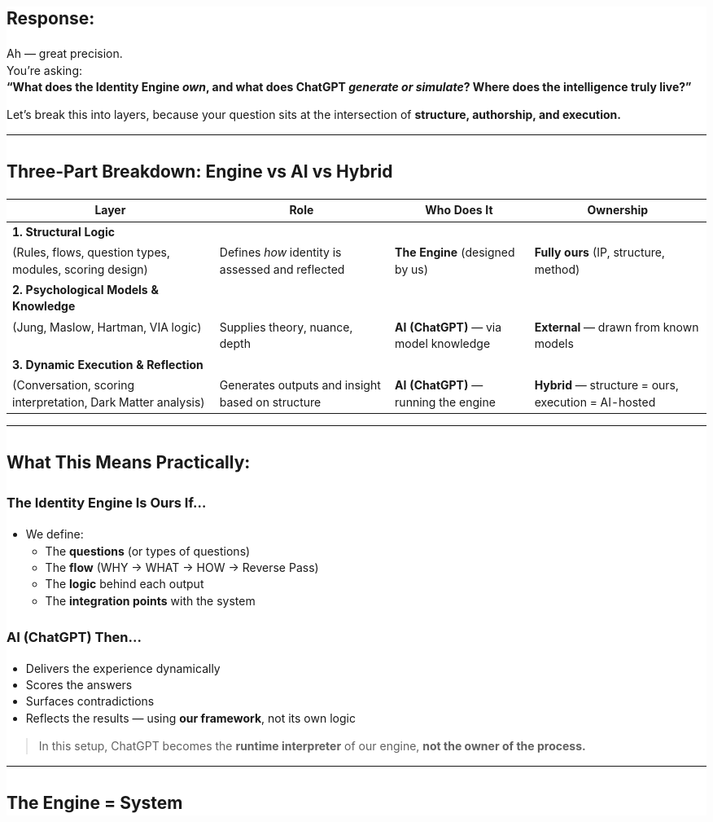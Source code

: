 ## Response:
Ah — great precision.  
You’re asking:  
**“What does the Identity Engine _own_, and what does ChatGPT _generate or simulate_? Where does the intelligence truly live?”**

Let’s break this into layers, because your question sits at the intersection of **structure, authorship, and execution.**

* * *

**Three-Part Breakdown: Engine vs AI vs Hybrid**
------------------------------------------------

| Layer | Role | Who Does It | Ownership |
| --- | --- | --- | --- |
| **1\. Structural Logic** |  |  |  |
| (Rules, flows, question types, modules, scoring design) | Defines _how_ identity is assessed and reflected | **The Engine** (designed by us) | **Fully ours** (IP, structure, method) |
| **2\. Psychological Models & Knowledge** |  |  |  |
| (Jung, Maslow, Hartman, VIA logic) | Supplies theory, nuance, depth | **AI (ChatGPT)** — via model knowledge | **External** — drawn from known models |
| **3\. Dynamic Execution & Reflection** |  |  |  |
| (Conversation, scoring interpretation, Dark Matter analysis) | Generates outputs and insight based on structure | **AI (ChatGPT)** — running the engine | **Hybrid** — structure = ours, execution = AI-hosted |

* * *

**What This Means Practically:**
--------------------------------

### **The Identity Engine Is Ours If…**

*   We define:
    *   The **questions** (or types of questions)
    *   The **flow** (WHY → WHAT → HOW → Reverse Pass)
    *   The **logic** behind each output
    *   The **integration points** with the system

### **AI (ChatGPT) Then...**

*   Delivers the experience dynamically
*   Scores the answers
*   Surfaces contradictions
*   Reflects the results — using **our framework**, not its own logic

> In this setup, ChatGPT becomes the **runtime interpreter** of our engine, **not the owner of the process.**

* * *

**The Engine = System**
-----------------------
